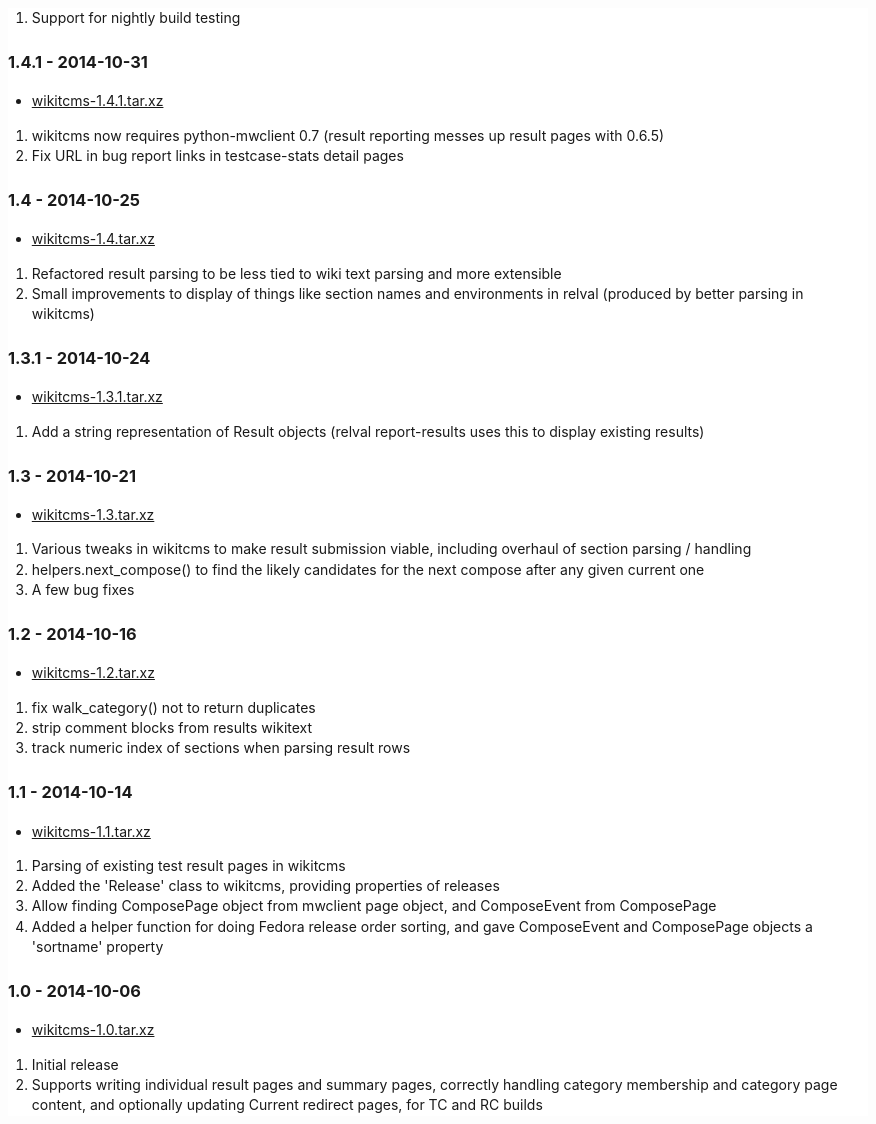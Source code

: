 1.  Support for nightly build testing

### 1.4.1 - 2014-10-31

*   [wikitcms-1.4.1.tar.xz](https://www.happyassassin.net/wikitcms/releases/wikitcms-1.4.1.tar.xz)

1.  wikitcms now requires python-mwclient 0.7 (result reporting messes up result pages with 0.6.5)
2.  Fix URL in bug report links in testcase-stats detail pages

### 1.4 - 2014-10-25

*   [wikitcms-1.4.tar.xz](https://www.happyassassin.net/wikitcms/releases/wikitcms-1.4.tar.xz)

1.  Refactored result parsing to be less tied to wiki text parsing and more extensible
2.  Small improvements to display of things like section names and environments in relval (produced by better parsing in wikitcms)

### 1.3.1 - 2014-10-24

*   [wikitcms-1.3.1.tar.xz](https://www.happyassassin.net/wikitcms/releases/wikitcms-1.3.1.tar.xz)

1.  Add a string representation of Result objects (relval report-results uses this to display existing results)

### 1.3 - 2014-10-21

*   [wikitcms-1.3.tar.xz](https://www.happyassassin.net/wikitcms/releases/wikitcms-1.3.tar.xz)

1.  Various tweaks in wikitcms to make result submission viable, including overhaul of section parsing / handling
2.  helpers.next_compose() to find the likely candidates for the next compose after any given current one
3.  A few bug fixes

### 1.2 - 2014-10-16

*   [wikitcms-1.2.tar.xz](https://www.happyassassin.net/wikitcms/releases/wikitcms-1.2.tar.xz)

1.  fix walk_category() not to return duplicates
2.  strip comment blocks from results wikitext
3.  track numeric index of sections when parsing result rows

### 1.1 - 2014-10-14

*   [wikitcms-1.1.tar.xz](https://www.happyassassin.net/wikitcms/releases/wikitcms-1.1.tar.xz)

1.  Parsing of existing test result pages in wikitcms
2.  Added the 'Release' class to wikitcms, providing properties of releases
3.  Allow finding ComposePage object from mwclient page object, and ComposeEvent from ComposePage
4.  Added a helper function for doing Fedora release order sorting, and gave ComposeEvent and ComposePage objects a 'sortname' property

### 1.0 - 2014-10-06

*   [wikitcms-1.0.tar.xz](https://www.happyassassin.net/wikitcms/releases/wikitcms-1.0.tar.xz)

1.  Initial release
2.  Supports writing individual result pages and summary pages, correctly handling category membership and category page content, and optionally updating Current redirect pages, for TC and RC builds
